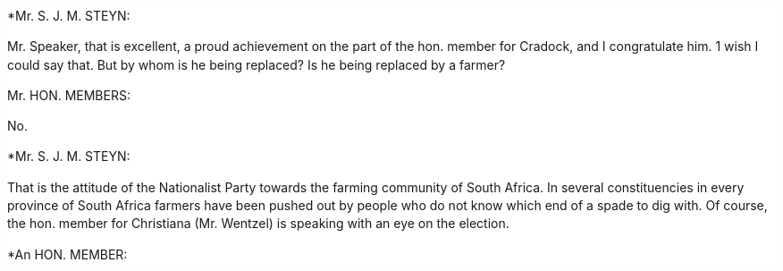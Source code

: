 </speech>

<speech by="#steyn">

<from>*Mr. <person refersTo="#hansard_za">S. J. M. STEYN</person>:</from>

<p>Mr. Speaker, that is excellent, a proud achievement on the part of the hon. member for Cradock, and I congratulate him. 1 wish I could say that. But by whom is he being replaced? Is he being replaced by a farmer?</p>

</speech>

<speech by="#members">

<from>Mr. <person refersTo="#hansard_za">HON. MEMBERS</person>:</from>

<p>No.</p>

</speech>

<speech by="#steyn">

<from>*Mr. <person refersTo="#hansard_za">S. J. M. STEYN</person>:</from>

<p>That is the attitude of the Nationalist Party towards the farming community of South Africa. In several constituencies in every province of South Africa farmers have been pushed out by people who do not know which end of a spade to dig with. Of course, the hon. member for Christiana (Mr. Wentzel) is speaking with an eye on the election.</p>

</speech>

<speech by="#member">

<from>*An <person refersTo="#hansard_za">HON. MEMBER</person>:</from>

